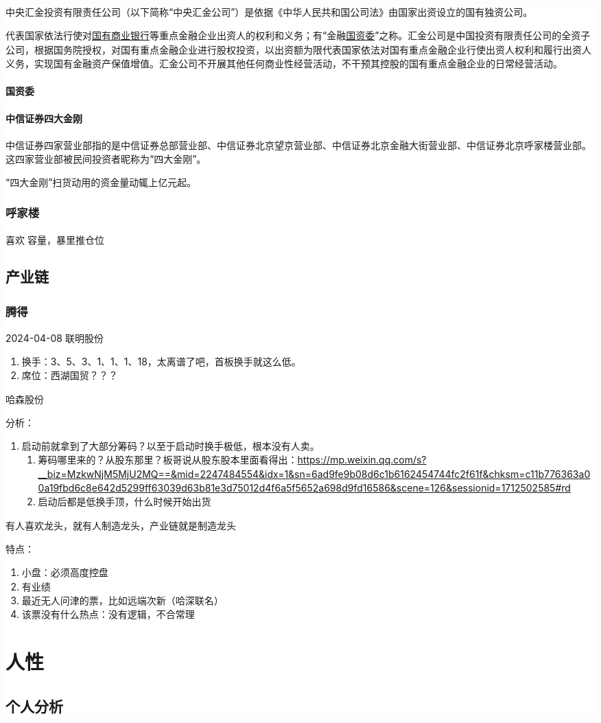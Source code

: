 中央汇金投资有限责任公司（以下简称“中央汇金公司”）是依据《中华人民共和国公司法》由国家出资设立的国有独资公司。

代表国家依法行使对[国有商业银行](https://zh.wikipedia.org/wiki/商业银行)等重点金融企业出资人的权利和义务；有“金融[国资委](https://zh.wikipedia.org/wiki/国资委)”之称。汇金公司是中国投资有限责任公司的全资子公司，根据国务院授权，对国有重点金融企业进行股权投资，以出资额为限代表国家依法对国有重点金融企业行使出资人权利和履行出资人义务，实现国有金融资产保值增值。汇金公司不开展其他任何商业性经营活动，不干预其控股的国有重点金融企业的日常经营活动。

#### 国资委



#### 中信证券四大金刚

中信证券四家营业部指的是中信证券总部营业部、中信证券北京望京营业部、中信证券北京金融大街营业部、中信证券北京呼家楼营业部。这四家营业部被民间投资者昵称为“四大金刚”。

“四大金刚”扫货动用的资金量动辄上亿元起。

### 呼家楼

喜欢 容量，暴里推仓位



## 产业链

### 腾得

2024-04-08 联明股份

1. 换手：3、5、3、1、1、1、18，太离谱了吧，首板换手就这么低。
2. 席位：西湖国贸？？？

哈森股份



分析：

1. 启动前就拿到了大部分筹码？以至于启动时换手极低，根本没有人卖。
   1. 筹码哪里来的？从股东那里？板哥说从股东股本里面看得出：https://mp.weixin.qq.com/s?__biz=MzkwNjM5MjU2MQ==&mid=2247484554&idx=1&sn=6ad9fe9b08d6c1b6162454744fc2f61f&chksm=c11b776363a00a19fbd6c8e642d5299ff63039d63b81e3d75012d4f6a5f5652a698d9fd16586&scene=126&sessionid=1712502585#rd
   2. 启动后都是低换手顶，什么时候开始出货



有人喜欢龙头，就有人制造龙头，产业链就是制造龙头

特点：

1. 小盘：必须高度控盘
2. 有业绩
3. 最近无人问津的票，比如远端次新（哈深联名）
4. 该票没有什么热点：没有逻辑，不合常理



# 人性

## 个人分析
